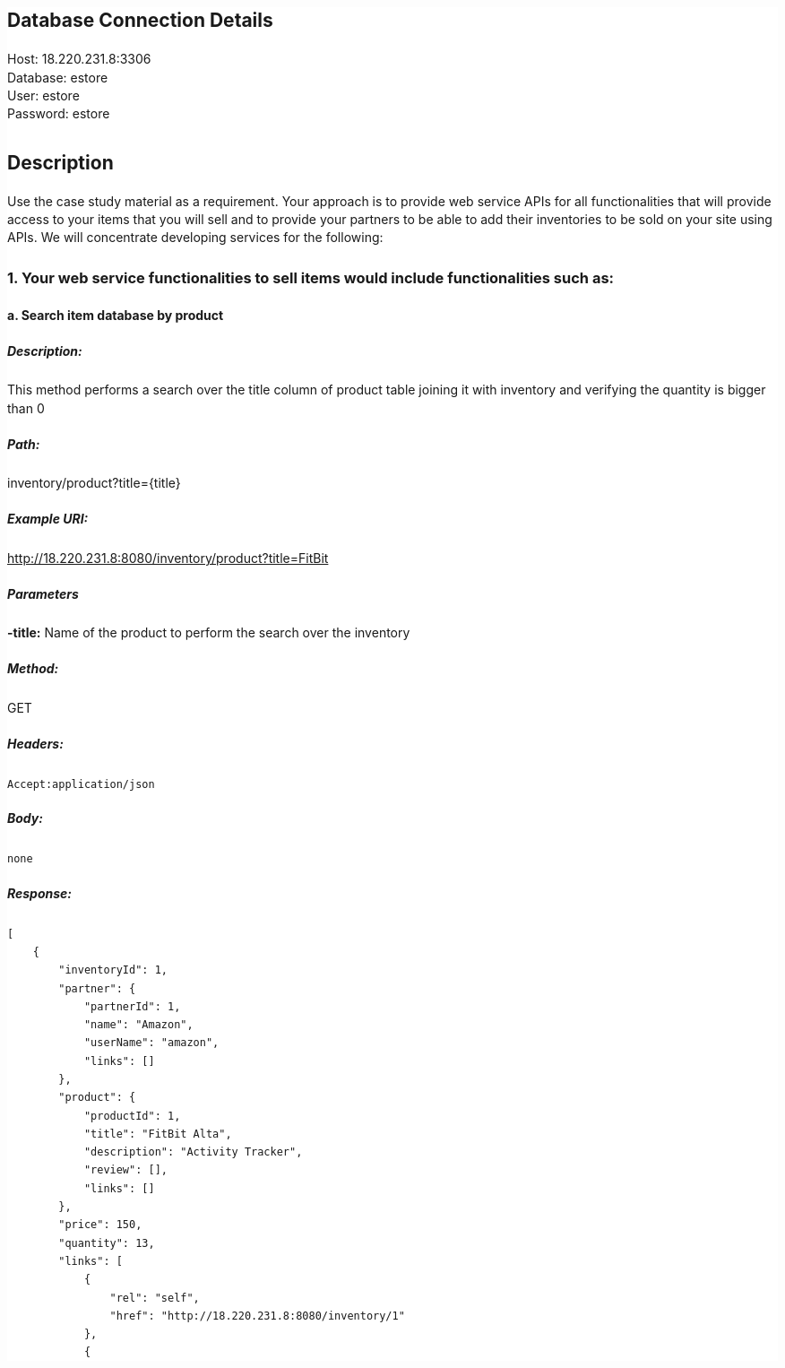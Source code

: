 ## Database Connection Details  
Host: 18.220.231.8:3306  
Database: estore  
User: estore  
Password: estore  

## Description
Use the case study material as a requirement. Your approach is to provide web service APIs for all functionalities that will provide access to your items that you will sell and to provide your partners to be able to add their inventories to be sold on your site using APIs. We will concentrate developing services for the following:  
### 1. Your web service functionalities to sell items would include functionalities such as:
#### a. Search item database by product
##### Description: 
This method performs a search over the title column of product table joining it with inventory and verifying the quantity is bigger than 0  
##### Path:
inventory/product?title={title}
##### Example URI: 
http://18.220.231.8:8080/inventory/product?title=FitBit 
##### Parameters
**-title:** Name of the product to perform the search over the inventory  
##### Method: 
GET  
##### Headers:   
```
Accept:application/json  
```
##### Body:  
```
none
```
##### Response:  
```
[
    {
        "inventoryId": 1,
        "partner": {
            "partnerId": 1,
            "name": "Amazon",
            "userName": "amazon",
            "links": []
        },
        "product": {
            "productId": 1,
            "title": "FitBit Alta",
            "description": "Activity Tracker",
            "review": [],
            "links": []
        },
        "price": 150,
        "quantity": 13,
        "links": [
            {
                "rel": "self",
                "href": "http://18.220.231.8:8080/inventory/1"
            },
            {
```